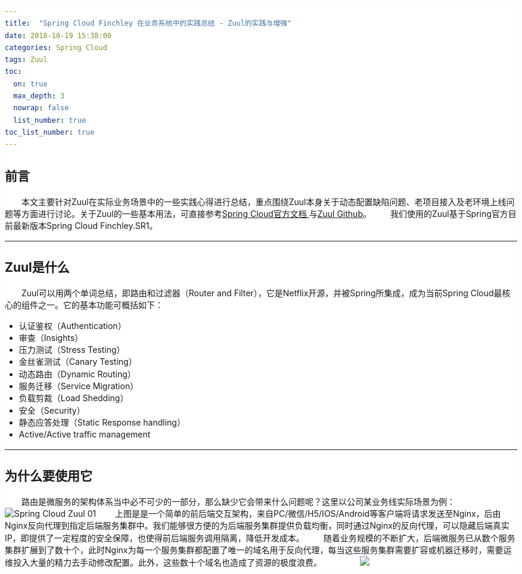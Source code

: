 ```yaml
---
title:  "Spring Cloud Finchley 在业务系统中的实践总结 - Zuul的实践与增强"
date: 2018-10-19 15:38:00
categories: Spring Cloud
tags: Zuul
toc:
  on: true
  max_depth: 3
  nowrap: false
  list_number: true
toc_list_number: true
---
```

## 前言
　　本文主要针对Zuul在实际业务场景中的一些实践心得进行总结，重点围绕Zuul本身关于动态配置缺陷问题、老项目接入及老环境上线问题等方面进行讨论。关于Zuul的一些基本用法，可直接参考[Spring Cloud官方文档
](http://cloud.spring.io/spring-cloud-static/Finchley.SR1/single/spring-cloud.html)与[Zuul Github](https://github.com/Netflix/zuul)。
　　我们使用的Zuul基于Spring官方目前最新版本Spring Cloud Finchley.SR1。

---


## Zuul是什么
　　Zuul可以用两个单词总结，即路由和过滤器（Router and Filter），它是Netflix开源，并被Spring所集成，成为当前Spring Cloud最核心的组件之一。它的基本功能可概括如下：

* 认证鉴权（Authentication）
* 审查（Insights）
* 压力测试（Stress Testing）
* 金丝雀测试（Canary Testing）
* 动态路由（Dynamic Routing）
* 服务迁移（Service Migration）
* 负载剪裁（Load Shedding）
* 安全（Security）
* 静态应答处理（Static Response handling）
* Active/Active traffic management

---

## 为什么要使用它
　　路由是微服务的架构体系当中必不可少的一部分，那么缺少它会带来什么问题呢？这里以公司某业务线实际场景为例：
![Spring Cloud Zuul 01](/images/15397653100461/Spring%20Cloud%20Zuul%2001.jpg)
　　上图是是一个简单的前后端交互架构，来自PC/微信/H5/IOS/Android等客户端将请求发送至Nginx，后由Nginx反向代理到指定后端服务集群中。我们能够很方便的为后端服务集群提供负载均衡，同时通过Nginx的反向代理，可以隐藏后端真实IP，即提供了一定程度的安全保障，也使得前后端服务调用隔离，降低开发成本。
　　随着业务规模的不断扩大，后端微服务已从数个服务集群扩展到了数十个，此时Nginx为每一个服务集群都配置了唯一的域名用于反向代理，每当这些服务集群需要扩容或机器迁移时，需要运维投入大量的精力去手动修改配置。此外，这些数十个域名也造成了资源的极度浪费。
　　
　　![](/images/15397653100461/15398454116261.jpg)
    